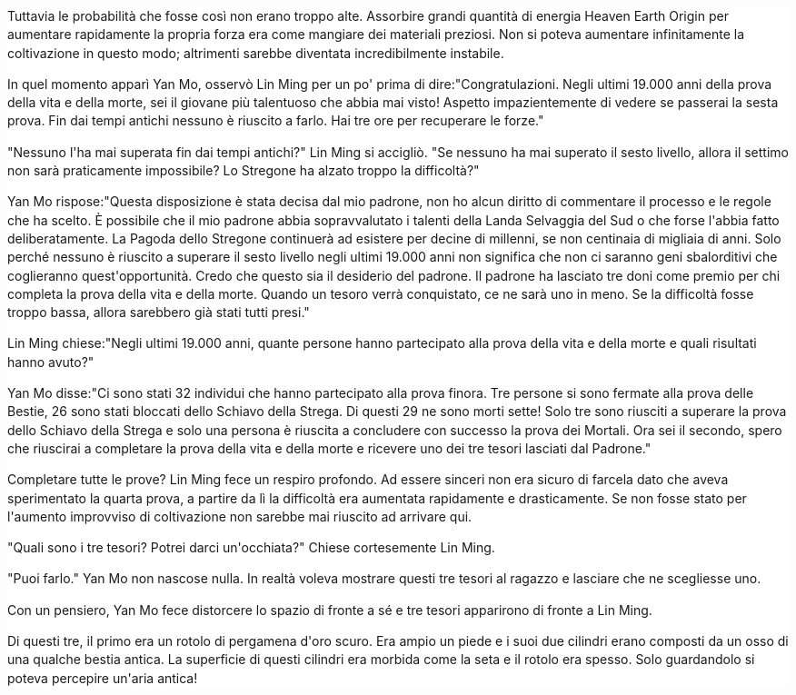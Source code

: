 
Tuttavia le probabilità che fosse così non erano troppo alte. Assorbire grandi quantità di energia Heaven Earth Origin per aumentare rapidamente la propria forza era come mangiare dei materiali preziosi. Non si poteva aumentare infinitamente la coltivazione in questo modo; altrimenti sarebbe diventata incredibilmente instabile.


In quel momento apparì Yan Mo, osservò Lin Ming per un po' prima di dire:"Congratulazioni. Negli ultimi 19.000 anni della prova della vita e della morte, sei il giovane più talentuoso che abbia mai visto! Aspetto impazientemente di vedere se passerai la sesta prova. Fin dai tempi antichi nessuno è riuscito a farlo. Hai tre ore per recuperare le forze."


"Nessuno l'ha mai superata fin dai tempi antichi?" Lin Ming si accigliò. "Se nessuno ha mai superato il sesto livello, allora il settimo non sarà praticamente impossibile? Lo Stregone ha alzato troppo la difficoltà?"


Yan Mo rispose:"Questa disposizione è stata decisa dal mio padrone, non ho alcun diritto di commentare il processo e le regole che ha scelto. È possibile che il mio padrone abbia sopravvalutato i talenti della Landa Selvaggia del Sud o che forse l'abbia fatto deliberatamente. La Pagoda dello Stregone continuerà ad esistere per decine di millenni, se non centinaia di migliaia di anni. Solo perché nessuno è riuscito a superare il sesto livello negli ultimi 19.000 anni non significa che non ci saranno geni sbalorditivi che coglieranno quest'opportunità. Credo che questo sia il desiderio del padrone. Il padrone ha lasciato tre doni come premio per chi completa la prova della vita e della morte. Quando un tesoro verrà conquistato, ce ne sarà uno in meno. Se la difficoltà fosse troppo bassa, allora sarebbero già stati tutti presi."


Lin Ming chiese:"Negli ultimi 19.000 anni, quante persone hanno partecipato alla prova della vita e della morte e quali risultati hanno avuto?"


Yan Mo disse:"Ci sono stati 32 individui che hanno partecipato alla prova finora. Tre persone si sono fermate alla prova delle Bestie, 26 sono stati bloccati dello Schiavo della Strega. Di questi 29 ne sono morti sette! Solo tre sono riusciti a superare la prova dello Schiavo della Strega e solo una persona è riuscita a concludere con successo la prova dei Mortali. Ora sei il secondo, spero che riuscirai a completare la prova della vita e della morte e ricevere uno dei tre tesori lasciati dal Padrone."


Completare tutte le prove? Lin Ming fece un respiro profondo. Ad essere sinceri non era sicuro di farcela dato che aveva sperimentato la quarta prova, a partire da lì la difficoltà era aumentata rapidamente e drasticamente. Se non fosse stato per l'aumento improvviso di coltivazione non sarebbe mai riuscito ad arrivare qui.


"Quali sono i tre tesori? Potrei darci un'occhiata?" Chiese cortesemente Lin Ming.


"Puoi farlo." Yan Mo non nascose nulla. In realtà voleva mostrare questi tre tesori al ragazzo e lasciare che ne scegliesse uno.


Con un pensiero, Yan Mo fece distorcere lo spazio di fronte a sé e tre tesori apparirono di fronte a Lin Ming.


Di questi tre, il primo era un rotolo di pergamena d'oro scuro. Era ampio un piede e i suoi due cilindri erano composti da un osso di una qualche bestia antica. La superficie di questi cilindri era morbida come la seta e il rotolo era spesso. Solo guardandolo si poteva percepire un'aria antica!
